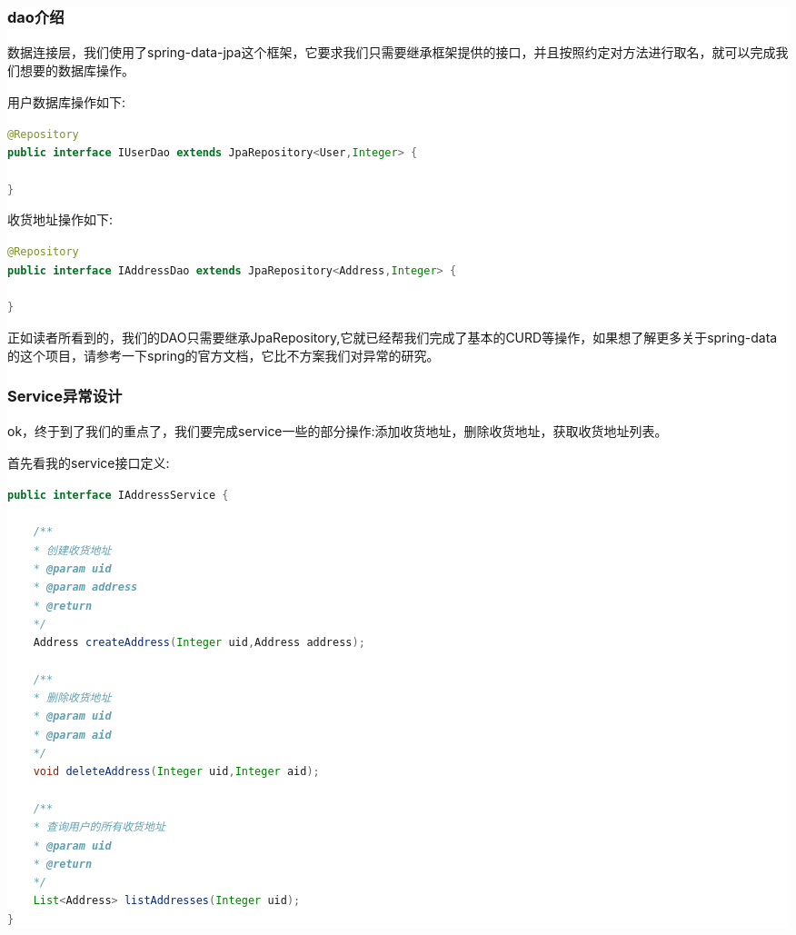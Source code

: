 ### dao介绍

数据连接层，我们使用了spring-data-jpa这个框架，它要求我们只需要继承框架提供的接口，并且按照约定对方法进行取名，就可以完成我们想要的数据库操作。

用户数据库操作如下:

```java
@Repository
public interface IUserDao extends JpaRepository<User,Integer> {

}
```

收货地址操作如下:

```java
@Repository
public interface IAddressDao extends JpaRepository<Address,Integer> {

}
```

正如读者所看到的，我们的DAO只需要继承JpaRepository,它就已经帮我们完成了基本的CURD等操作，如果想了解更多关于spring-data的这个项目，请参考一下spring的官方文档，它比不方案我们对异常的研究。

### Service异常设计

ok，终于到了我们的重点了，我们要完成service一些的部分操作:添加收货地址，删除收货地址，获取收货地址列表。

首先看我的service接口定义:

```java
public interface IAddressService {

    /**
    * 创建收货地址
    * @param uid
    * @param address
    * @return
    */
    Address createAddress(Integer uid,Address address);

    /**
    * 删除收货地址
    * @param uid
    * @param aid
    */
    void deleteAddress(Integer uid,Integer aid);

    /**
    * 查询用户的所有收货地址
    * @param uid
    * @return
    */
    List<Address> listAddresses(Integer uid);
}
```
